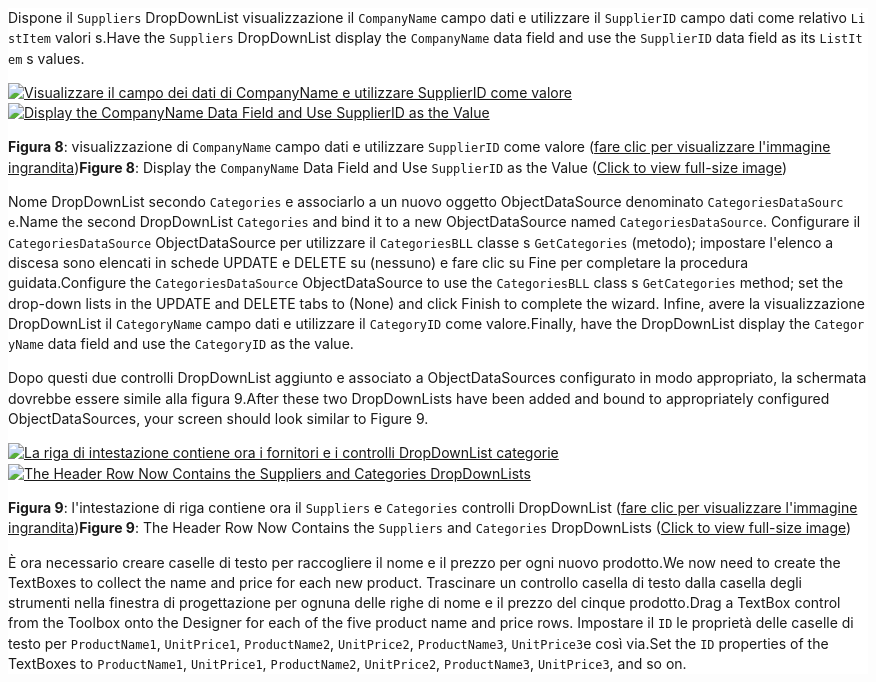 
<span data-ttu-id="083ee-195">Dispone il `Suppliers` DropDownList visualizzazione il `CompanyName` campo dati e utilizzare il `SupplierID` campo dati come relativo `ListItem` valori s.</span><span class="sxs-lookup"><span data-stu-id="083ee-195">Have the `Suppliers` DropDownList display the `CompanyName` data field and use the `SupplierID` data field as its `ListItem` s values.</span></span>


<span data-ttu-id="083ee-196">[![Visualizzare il campo dei dati di CompanyName e utilizzare SupplierID come valore](batch-inserting-cs/_static/image23.png)](batch-inserting-cs/_static/image22.png)</span><span class="sxs-lookup"><span data-stu-id="083ee-196">[![Display the CompanyName Data Field and Use SupplierID as the Value](batch-inserting-cs/_static/image23.png)](batch-inserting-cs/_static/image22.png)</span></span>

<span data-ttu-id="083ee-197">**Figura 8**: visualizzazione di `CompanyName` campo dati e utilizzare `SupplierID` come valore ([fare clic per visualizzare l'immagine ingrandita](batch-inserting-cs/_static/image24.png))</span><span class="sxs-lookup"><span data-stu-id="083ee-197">**Figure 8**: Display the `CompanyName` Data Field and Use `SupplierID` as the Value ([Click to view full-size image](batch-inserting-cs/_static/image24.png))</span></span>


<span data-ttu-id="083ee-198">Nome DropDownList secondo `Categories` e associarlo a un nuovo oggetto ObjectDataSource denominato `CategoriesDataSource`.</span><span class="sxs-lookup"><span data-stu-id="083ee-198">Name the second DropDownList `Categories` and bind it to a new ObjectDataSource named `CategoriesDataSource`.</span></span> <span data-ttu-id="083ee-199">Configurare il `CategoriesDataSource` ObjectDataSource per utilizzare il `CategoriesBLL` classe s `GetCategories` (metodo); impostare l'elenco a discesa sono elencati in schede UPDATE e DELETE su (nessuno) e fare clic su Fine per completare la procedura guidata.</span><span class="sxs-lookup"><span data-stu-id="083ee-199">Configure the `CategoriesDataSource` ObjectDataSource to use the `CategoriesBLL` class s `GetCategories` method; set the drop-down lists in the UPDATE and DELETE tabs to (None) and click Finish to complete the wizard.</span></span> <span data-ttu-id="083ee-200">Infine, avere la visualizzazione DropDownList il `CategoryName` campo dati e utilizzare il `CategoryID` come valore.</span><span class="sxs-lookup"><span data-stu-id="083ee-200">Finally, have the DropDownList display the `CategoryName` data field and use the `CategoryID` as the value.</span></span>

<span data-ttu-id="083ee-201">Dopo questi due controlli DropDownList aggiunto e associato a ObjectDataSources configurato in modo appropriato, la schermata dovrebbe essere simile alla figura 9.</span><span class="sxs-lookup"><span data-stu-id="083ee-201">After these two DropDownLists have been added and bound to appropriately configured ObjectDataSources, your screen should look similar to Figure 9.</span></span>


<span data-ttu-id="083ee-202">[![La riga di intestazione contiene ora i fornitori e i controlli DropDownList categorie](batch-inserting-cs/_static/image26.png)](batch-inserting-cs/_static/image25.png)</span><span class="sxs-lookup"><span data-stu-id="083ee-202">[![The Header Row Now Contains the Suppliers and Categories DropDownLists](batch-inserting-cs/_static/image26.png)](batch-inserting-cs/_static/image25.png)</span></span>

<span data-ttu-id="083ee-203">**Figura 9**: l'intestazione di riga contiene ora il `Suppliers` e `Categories` controlli DropDownList ([fare clic per visualizzare l'immagine ingrandita](batch-inserting-cs/_static/image27.png))</span><span class="sxs-lookup"><span data-stu-id="083ee-203">**Figure 9**: The Header Row Now Contains the `Suppliers` and `Categories` DropDownLists ([Click to view full-size image](batch-inserting-cs/_static/image27.png))</span></span>


<span data-ttu-id="083ee-204">È ora necessario creare caselle di testo per raccogliere il nome e il prezzo per ogni nuovo prodotto.</span><span class="sxs-lookup"><span data-stu-id="083ee-204">We now need to create the TextBoxes to collect the name and price for each new product.</span></span> <span data-ttu-id="083ee-205">Trascinare un controllo casella di testo dalla casella degli strumenti nella finestra di progettazione per ognuna delle righe di nome e il prezzo del cinque prodotto.</span><span class="sxs-lookup"><span data-stu-id="083ee-205">Drag a TextBox control from the Toolbox onto the Designer for each of the five product name and price rows.</span></span> <span data-ttu-id="083ee-206">Impostare il `ID` le proprietà delle caselle di testo per `ProductName1`, `UnitPrice1`, `ProductName2`, `UnitPrice2`, `ProductName3`, `UnitPrice3`e così via.</span><span class="sxs-lookup"><span data-stu-id="083ee-206">Set the `ID` properties of the TextBoxes to `ProductName1`, `UnitPrice1`, `ProductName2`, `UnitPrice2`, `ProductName3`, `UnitPrice3`, and so on.</span></span>
